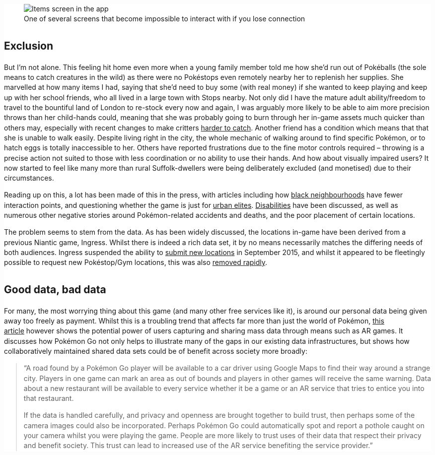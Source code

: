 <figure>
<img src="/img/content/blog/20160914-offline.jpg" alt="Items screen in the app" />
<figcaption>One of several screens that become impossible to interact with if you lose connection</figcaption></figure>


## Exclusion

But I’m not alone. This feeling hit home even more when a young family member told me how she’d run out of Pokéballs (the sole means to catch creatures in the wild) as there were no Pokéstops even remotely nearby her to replenish her supplies. She marvelled at how many items I had, saying that she’d need to buy some (with real money) if she wanted to keep playing and keep up with her school friends, who all lived in a large town with Stops nearby. Not only did I have the mature adult ability/freedom to travel to the bountiful land of London to re-stock every now and again, I was arguably more likely to be able to aim more precision throws than her child-hands could, meaning that she was probably going to burn through her in-game assets much quicker than others may, especially with recent changes to make critters [harder to catch][4]. Another friend has a condition which means that that she is unable to walk easily. Despite living right in the city, the whole mechanic of walking around to find specific Pokémon, or to hatch eggs is totally inaccessible to her. Others have reported frustrations due to the fine motor controls required &#8211; throwing is a precise action not suited to those with less coordination or no ability to use their hands. And how about visually impaired users? It now started to feel like many more than rural Suffolk-dwellers were being deliberately excluded (and monetised) due to their circumstances.

Reading up on this, a lot has been made of this in the press, with articles including how [black neighbourhoods][5] have fewer interaction points, and questioning whether the game is just for [urban elites][6]. [Disabilities][7] have been discussed, as well as numerous other negative stories around Pokémon-related accidents and deaths, and the poor placement of certain locations.

The problem seems to stem from the data. As has been widely discussed, the locations in-game have been derived from a previous Niantic game, Ingress. Whilst there is indeed a rich data set, it by no means necessarily matches the differing needs of both audiences. Ingress suspended the ability to [submit new locations][8] in September 2015, and whilst it appeared to be fleetingly possible to request new Pokéstop/Gym locations, this was also [removed rapidly][9].

## Good data, bad data

For many, the most worrying thing about this game (and many other free services like it), is around our personal data being given away too freely as payment. Whilst this is a troubling trend that affects far more than just the world of Pokémon, [this article][10] however shows the potential power of users capturing and sharing mass data through means such as AR games. It discusses how Pokémon Go not only helps to illustrate many of the gaps in our existing data infrastructures, but shows how collaboratively maintained shared data sets could be of benefit across society more broadly:

> “A road found by a Pokémon Go player will be available to a car driver using Google Maps to find their way around a strange city. Players in one game can mark an area as out of bounds and players in other games will receive the same warning. Data about a new restaurant will be available to every service whether it be a game or an AR service that tries to entice you into that restaurant.
>
> If the data is handled carefully, and privacy and openness are brought together to build trust, then perhaps some of the camera images could also be incorporated. Perhaps Pokémon Go could automatically spot and report a pothole caught on your camera whilst you were playing the game. People are more likely to trust uses of their data that respect their privacy and benefit society. This trust can lead to increased use of the AR service benefiting the service provider.&#8221;


 [1]: http://recordssoundthesame.com/wp-content/uploads/2016/09/london.jpg
 [2]: http://recordssoundthesame.com/wp-content/uploads/2016/09/suffolk.jpg
 [3]: http://recordssoundthesame.com/wp-content/uploads/2016/09/items.jpg
 [4]: http://kotaku.com/pokemon-go-pisses-players-off-yet-again-by-making-pokem-1784773116
 [5]: http://www.urban.org/urban-wire/pokemon-go-changing-how-cities-use-public-space-could-it-be-more-inclusive
 [6]: http://www.forbes.com/sites/davidthier/2016/07/24/is-pokemon-go-a-game-for-urban-elites/#4d5210eb46a9
 [7]: http://www.dailydot.com/debug/pokemon-go-disabilities-problematic/
 [8]: https://support.ingress.com/hc/en-us/articles/207343987-Candidate-Portal-criteria
 [9]: https://support.pokemongo.nianticlabs.com/hc/en-us/articles/221968408-Reporting-Pok%C3%A9Stop-or-Gym-Issues
 [10]: https://medium.com/@peterkwells/gotta-work-together-if-youre-gonna-catch-em-all-6d95df961c98